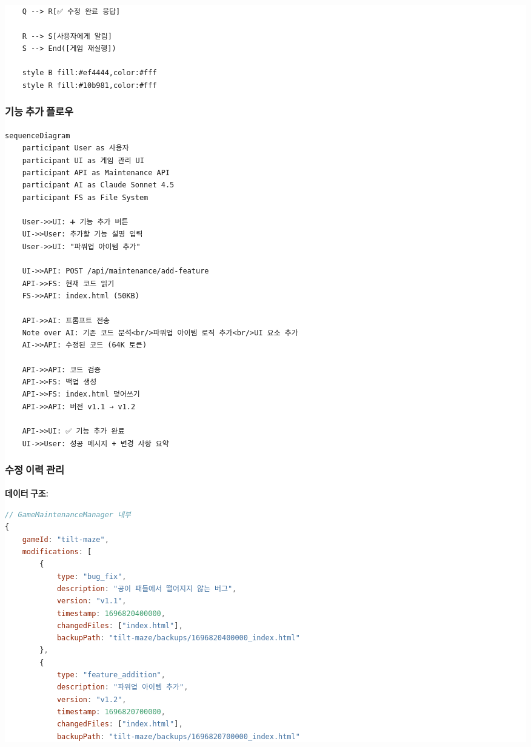 ```mermaid
    Q --> R[✅ 수정 완료 응답]

    R --> S[사용자에게 알림]
    S --> End([게임 재실행])

    style B fill:#ef4444,color:#fff
    style R fill:#10b981,color:#fff
```

### 기능 추가 플로우

```mermaid
sequenceDiagram
    participant User as 사용자
    participant UI as 게임 관리 UI
    participant API as Maintenance API
    participant AI as Claude Sonnet 4.5
    participant FS as File System

    User->>UI: ➕ 기능 추가 버튼
    UI->>User: 추가할 기능 설명 입력
    User->>UI: "파워업 아이템 추가"

    UI->>API: POST /api/maintenance/add-feature
    API->>FS: 현재 코드 읽기
    FS->>API: index.html (50KB)

    API->>AI: 프롬프트 전송
    Note over AI: 기존 코드 분석<br/>파워업 아이템 로직 추가<br/>UI 요소 추가
    AI->>API: 수정된 코드 (64K 토큰)

    API->>API: 코드 검증
    API->>FS: 백업 생성
    API->>FS: index.html 덮어쓰기
    API->>API: 버전 v1.1 → v1.2

    API->>UI: ✅ 기능 추가 완료
    UI->>User: 성공 메시지 + 변경 사항 요약
```

### 수정 이력 관리

**데이터 구조**:

```javascript
// GameMaintenanceManager 내부
{
    gameId: "tilt-maze",
    modifications: [
        {
            type: "bug_fix",
            description: "공이 패들에서 떨어지지 않는 버그",
            version: "v1.1",
            timestamp: 1696820400000,
            changedFiles: ["index.html"],
            backupPath: "tilt-maze/backups/1696820400000_index.html"
        },
        {
            type: "feature_addition",
            description: "파워업 아이템 추가",
            version: "v1.2",
            timestamp: 1696820700000,
            changedFiles: ["index.html"],
            backupPath: "tilt-maze/backups/1696820700000_index.html"
```